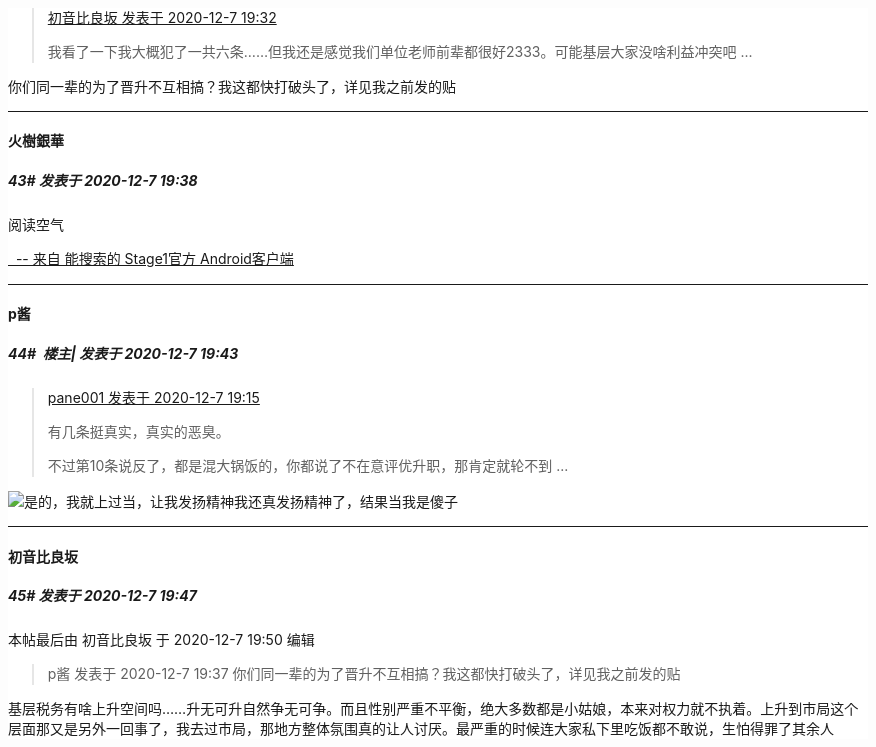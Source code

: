 

<blockquote><a href="httphttps://bbs.saraba1st.com/2b/forum.php?mod=redirect&amp;goto=findpost&amp;pid=49642037&amp;ptid=1976226" target="_blank">初音比良坂 发表于 2020-12-7 19:32</a>

我看了一下我大概犯了一共六条……但我还是感觉我们单位老师前辈都很好2333。可能基层大家没啥利益冲突吧 ...</blockquote>
你们同一辈的为了晋升不互相搞？我这都快打破头了，详见我之前发的贴







*****

####  火樹銀華  
##### 43#       发表于 2020-12-7 19:38




阅读空气

[  -- 来自 能搜索的 Stage1官方 Android客户端](https://www.coolapk.com/apk/140634)







*****

####  p酱  
##### 44#         楼主| 发表于 2020-12-7 19:43



<blockquote><a href="httphttps://bbs.saraba1st.com/2b/forum.php?mod=redirect&amp;goto=findpost&amp;pid=49641875&amp;ptid=1976226" target="_blank">pane001 发表于 2020-12-7 19:15</a>

有几条挺真实，真实的恶臭。

不过第10条说反了，都是混大锅饭的，你都说了不在意评优升职，那肯定就轮不到 ...</blockquote>
<img src="https://static.saraba1st.com/image/smiley/face2017/015.png" referrerpolicy="no-referrer">是的，我就上过当，让我发扬精神我还真发扬精神了，结果当我是傻子







*****

####  初音比良坂  
##### 45#       发表于 2020-12-7 19:47



 本帖最后由 初音比良坂 于 2020-12-7 19:50 编辑 
<blockquote>p酱 发表于 2020-12-7 19:37
你们同一辈的为了晋升不互相搞？我这都快打破头了，详见我之前发的贴</blockquote>

基层税务有啥上升空间吗……升无可升自然争无可争。而且性别严重不平衡，绝大多数都是小姑娘，本来对权力就不执着。上升到市局这个层面那又是另外一回事了，我去过市局，那地方整体氛围真的让人讨厌。最严重的时候连大家私下里吃饭都不敢说，生怕得罪了其余人
